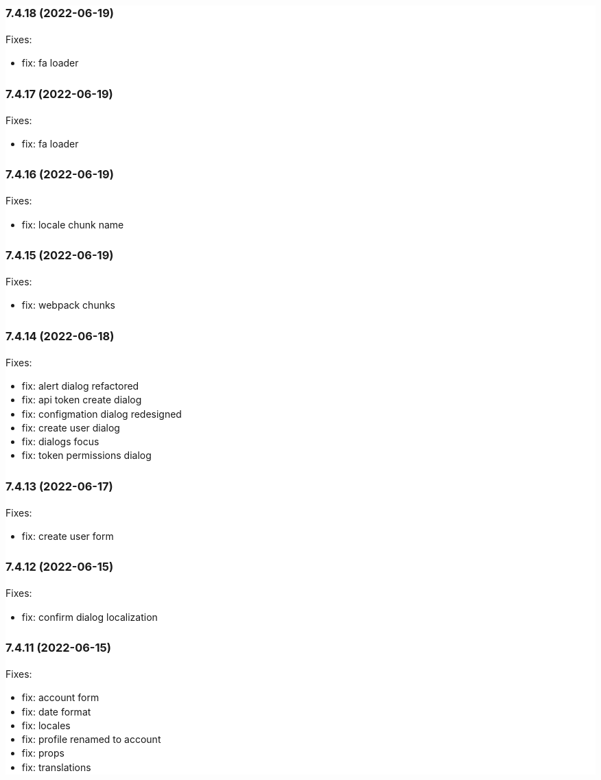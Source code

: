 ### 7.4.18 (2022-06-19)

Fixes:

- fix: fa loader

### 7.4.17 (2022-06-19)

Fixes:

- fix: fa loader

### 7.4.16 (2022-06-19)

Fixes:

- fix: locale chunk name

### 7.4.15 (2022-06-19)

Fixes:

- fix: webpack chunks

### 7.4.14 (2022-06-18)

Fixes:

- fix: alert dialog refactored
- fix: api token create dialog
- fix: configmation dialog redesigned
- fix: create user dialog
- fix: dialogs focus
- fix: token permissions dialog

### 7.4.13 (2022-06-17)

Fixes:

- fix: create user form

### 7.4.12 (2022-06-15)

Fixes:

- fix: confirm dialog localization

### 7.4.11 (2022-06-15)

Fixes:

- fix: account form
- fix: date format
- fix: locales
- fix: profile renamed to account
- fix: props
- fix: translations
